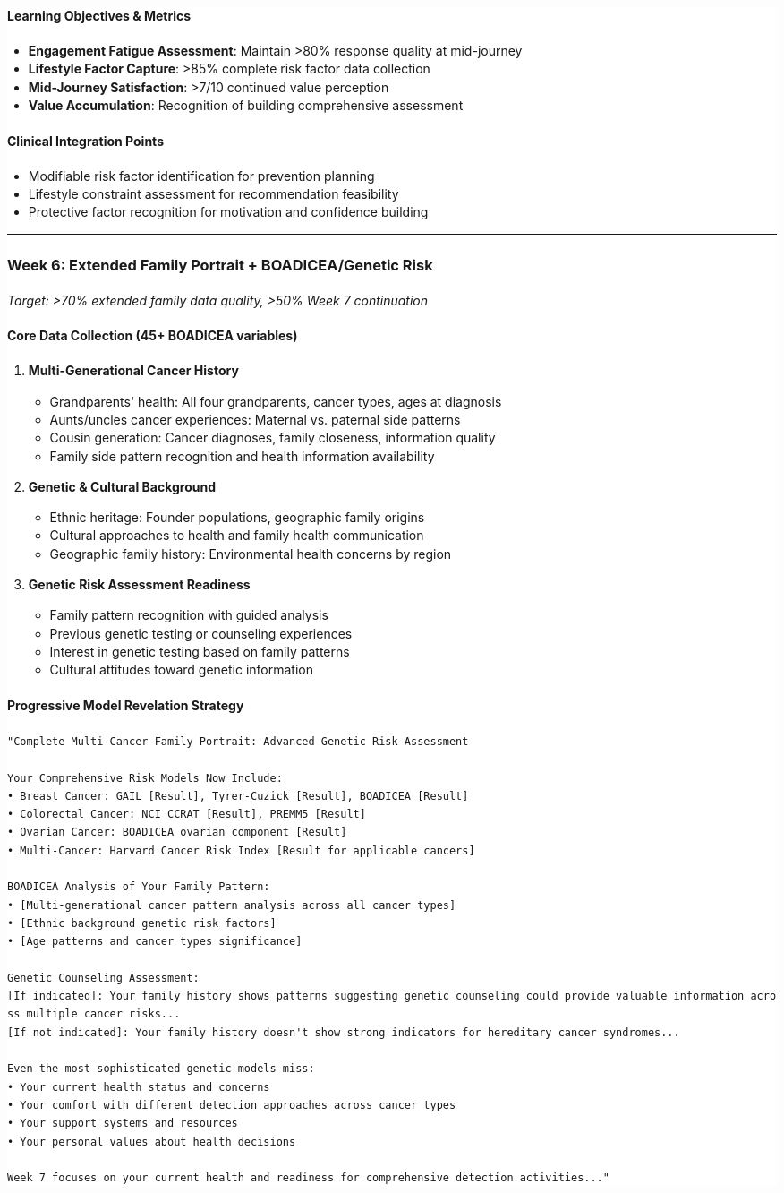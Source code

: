 #### Learning Objectives & Metrics
- **Engagement Fatigue Assessment**: Maintain >80% response quality at mid-journey
- **Lifestyle Factor Capture**: >85% complete risk factor data collection
- **Mid-Journey Satisfaction**: >7/10 continued value perception
- **Value Accumulation**: Recognition of building comprehensive assessment

#### Clinical Integration Points
- Modifiable risk factor identification for prevention planning
- Lifestyle constraint assessment for recommendation feasibility
- Protective factor recognition for motivation and confidence building

---

### Week 6: Extended Family Portrait + BOADICEA/Genetic Risk
*Target: >70% extended family data quality, >50% Week 7 continuation*

#### Core Data Collection (45+ BOADICEA variables)
1. **Multi-Generational Cancer History**
   - Grandparents' health: All four grandparents, cancer types, ages at diagnosis
   - Aunts/uncles cancer experiences: Maternal vs. paternal side patterns
   - Cousin generation: Cancer diagnoses, family closeness, information quality
   - Family side pattern recognition and health information availability

2. **Genetic & Cultural Background**
   - Ethnic heritage: Founder populations, geographic family origins
   - Cultural approaches to health and family health communication
   - Geographic family history: Environmental health concerns by region

3. **Genetic Risk Assessment Readiness**
   - Family pattern recognition with guided analysis
   - Previous genetic testing or counseling experiences
   - Interest in genetic testing based on family patterns
   - Cultural attitudes toward genetic information

#### Progressive Model Revelation Strategy
```
"Complete Multi-Cancer Family Portrait: Advanced Genetic Risk Assessment

Your Comprehensive Risk Models Now Include:
• Breast Cancer: GAIL [Result], Tyrer-Cuzick [Result], BOADICEA [Result]
• Colorectal Cancer: NCI CCRAT [Result], PREMM5 [Result]
• Ovarian Cancer: BOADICEA ovarian component [Result]
• Multi-Cancer: Harvard Cancer Risk Index [Result for applicable cancers]

BOADICEA Analysis of Your Family Pattern:
• [Multi-generational cancer pattern analysis across all cancer types]
• [Ethnic background genetic risk factors]
• [Age patterns and cancer types significance]

Genetic Counseling Assessment:
[If indicated]: Your family history shows patterns suggesting genetic counseling could provide valuable information across multiple cancer risks...
[If not indicated]: Your family history doesn't show strong indicators for hereditary cancer syndromes...

Even the most sophisticated genetic models miss:
• Your current health status and concerns
• Your comfort with different detection approaches across cancer types
• Your support systems and resources
• Your personal values about health decisions

Week 7 focuses on your current health and readiness for comprehensive detection activities..."
```

